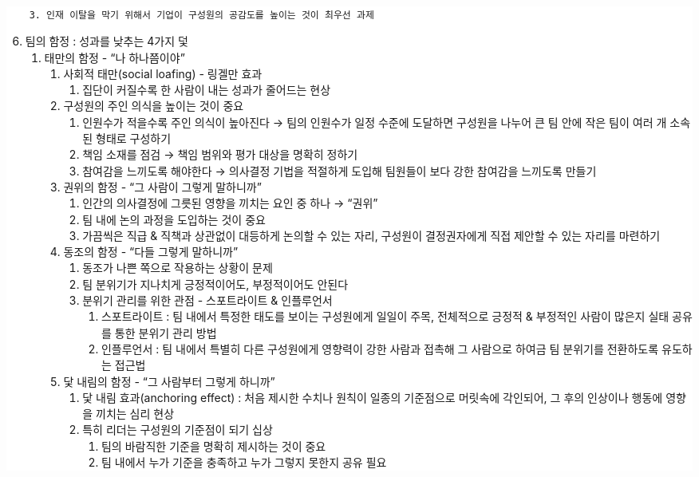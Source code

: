         3. 인재 이탈을 막기 위해서 기업이 구성원의 공감도를 높이는 것이 최우선 과제
6. 팀의 함정 : 성과를 낮추는 4가지 덫
    1. 태만의 함정 - “나 하나쯤이야”
        1. 사회적 태만(social loafing) - 링겔만 효과
            1. 집단이 커질수록 한 사람이 내는 성과가 줄어드는 현상
        2. 구성원의 주인 의식을 높이는 것이 중요
            1. 인원수가 적을수록 주인 의식이 높아진다 → 팀의 인원수가 일정 수준에 도달하면 구성원을 나누어 큰 팀 안에 작은 팀이 여러 개 소속된 형태로 구성하기
            2. 책임 소재를 점검 → 책임 범위와 평가 대상을 명확히 정하기
            3. 참여감을 느끼도록 해야한다 → 의사결정 기법을 적절하게 도입해 팀원들이 보다 강한 참여감을 느끼도록 만들기
        3. 권위의 함정 - “그 사람이 그렇게 말하니까”
            1. 인간의 의사결정에 그릇된 영향을 끼치는 요인 중 하나 → “권위”
            2. 팀 내에 논의 과정을 도입하는 것이 중요
            3. 가끔씩은 직급 & 직책과 상관없이 대등하게 논의할 수 있는 자리, 구성원이 결정권자에게 직접 제안할 수 있는 자리를 마련하기
        4. 동조의 함정 - “다들 그렇게 말하니까”
            1. 동조가 나쁜 쪽으로 작용하는 상황이 문제
            2. 팀 분위기가 지나치게 긍정적이어도, 부정적이어도 안된다
            3. 분위기 관리를 위한 관점 - 스포트라이트 & 인플루언서
                1. 스포트라이트 : 팀 내에서 특정한 태도를 보이는 구성원에게 일일이 주목, 전체적으로 긍정적 & 부정적인 사람이 많은지 실태 공유를 통한 분위기 관리 방법
                2. 인플루언서 : 팀 내에서 특별히 다른 구성원에게 영향력이 강한 사람과 접촉해 그 사람으로 하여금 팀 분위기를 전환하도록 유도하는 접근법
        5. 닻 내림의 함정 - “그 사람부터 그렇게 하니까”
            1. 닻 내림 효과(anchoring effect) : 처음 제시한 수치나 원칙이 일종의 기준점으로 머릿속에 각인되어, 그 후의 인상이나 행동에 영향을 끼치는 심리 현상
            2. 특히 리더는 구성원의 기준점이 되기 십상
                1. 팀의 바람직한 기준을 명확히 제시하는 것이 중요
                2. 팀 내에서 누가 기준을 충족하고 누가 그렇지 못한지 공유 필요